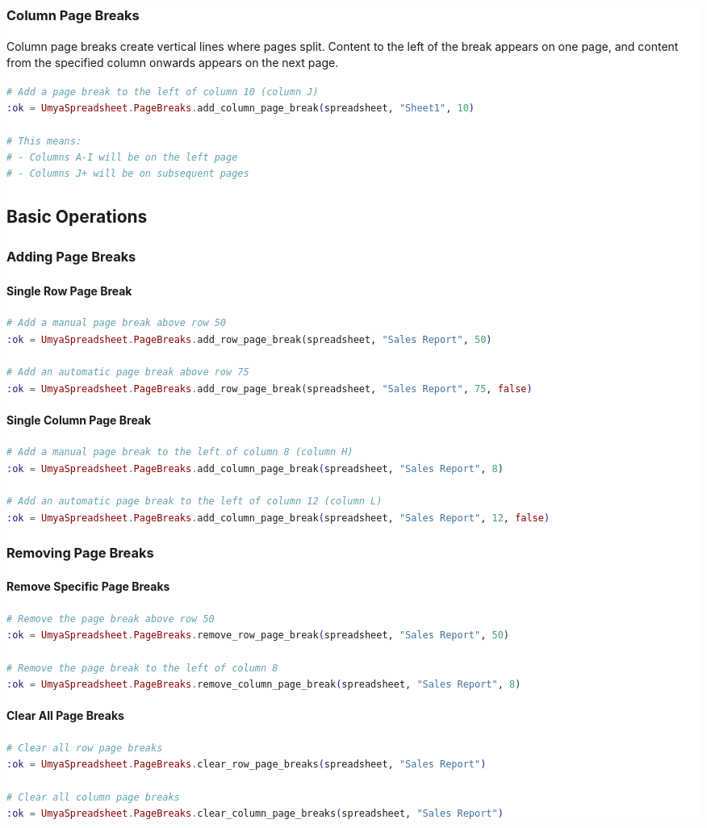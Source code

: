 ### Column Page Breaks

Column page breaks create vertical lines where pages split. Content to the left of the break appears on one page, and content from the specified column onwards appears on the next page.

```elixir
# Add a page break to the left of column 10 (column J)
:ok = UmyaSpreadsheet.PageBreaks.add_column_page_break(spreadsheet, "Sheet1", 10)

# This means:
# - Columns A-I will be on the left page
# - Columns J+ will be on subsequent pages
```

## Basic Operations

### Adding Page Breaks

#### Single Row Page Break

```elixir
# Add a manual page break above row 50
:ok = UmyaSpreadsheet.PageBreaks.add_row_page_break(spreadsheet, "Sales Report", 50)

# Add an automatic page break above row 75
:ok = UmyaSpreadsheet.PageBreaks.add_row_page_break(spreadsheet, "Sales Report", 75, false)
```

#### Single Column Page Break

```elixir
# Add a manual page break to the left of column 8 (column H)
:ok = UmyaSpreadsheet.PageBreaks.add_column_page_break(spreadsheet, "Sales Report", 8)

# Add an automatic page break to the left of column 12 (column L)
:ok = UmyaSpreadsheet.PageBreaks.add_column_page_break(spreadsheet, "Sales Report", 12, false)
```

### Removing Page Breaks

#### Remove Specific Page Breaks

```elixir
# Remove the page break above row 50
:ok = UmyaSpreadsheet.PageBreaks.remove_row_page_break(spreadsheet, "Sales Report", 50)

# Remove the page break to the left of column 8
:ok = UmyaSpreadsheet.PageBreaks.remove_column_page_break(spreadsheet, "Sales Report", 8)
```

#### Clear All Page Breaks

```elixir
# Clear all row page breaks
:ok = UmyaSpreadsheet.PageBreaks.clear_row_page_breaks(spreadsheet, "Sales Report")

# Clear all column page breaks
:ok = UmyaSpreadsheet.PageBreaks.clear_column_page_breaks(spreadsheet, "Sales Report")
```
